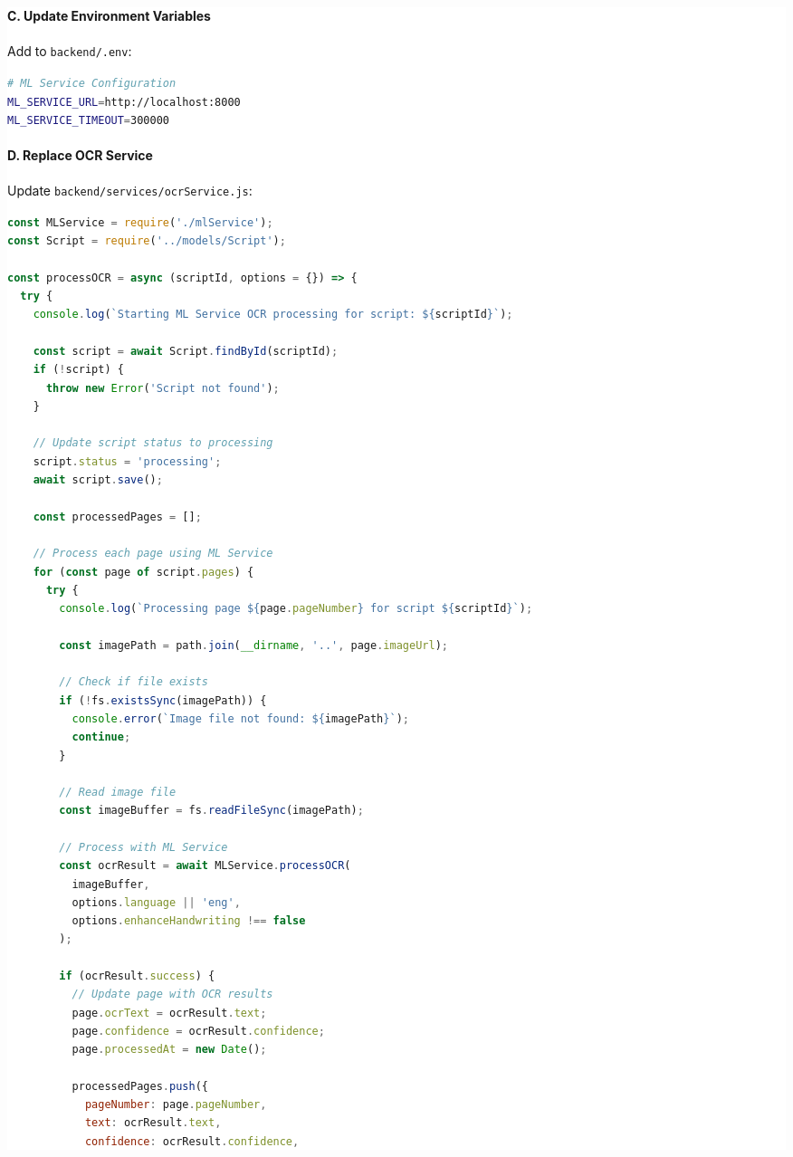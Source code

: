 #### **C. Update Environment Variables**

Add to `backend/.env`:

```bash
# ML Service Configuration
ML_SERVICE_URL=http://localhost:8000
ML_SERVICE_TIMEOUT=300000
```

#### **D. Replace OCR Service**

Update `backend/services/ocrService.js`:

```javascript
const MLService = require('./mlService');
const Script = require('../models/Script');

const processOCR = async (scriptId, options = {}) => {
  try {
    console.log(`Starting ML Service OCR processing for script: ${scriptId}`);
    
    const script = await Script.findById(scriptId);
    if (!script) {
      throw new Error('Script not found');
    }
    
    // Update script status to processing
    script.status = 'processing';
    await script.save();
    
    const processedPages = [];
    
    // Process each page using ML Service
    for (const page of script.pages) {
      try {
        console.log(`Processing page ${page.pageNumber} for script ${scriptId}`);
        
        const imagePath = path.join(__dirname, '..', page.imageUrl);
        
        // Check if file exists
        if (!fs.existsSync(imagePath)) {
          console.error(`Image file not found: ${imagePath}`);
          continue;
        }
        
        // Read image file
        const imageBuffer = fs.readFileSync(imagePath);
        
        // Process with ML Service
        const ocrResult = await MLService.processOCR(
          imageBuffer,
          options.language || 'eng',
          options.enhanceHandwriting !== false
        );
        
        if (ocrResult.success) {
          // Update page with OCR results
          page.ocrText = ocrResult.text;
          page.confidence = ocrResult.confidence;
          page.processedAt = new Date();
          
          processedPages.push({
            pageNumber: page.pageNumber,
            text: ocrResult.text,
            confidence: ocrResult.confidence,
```